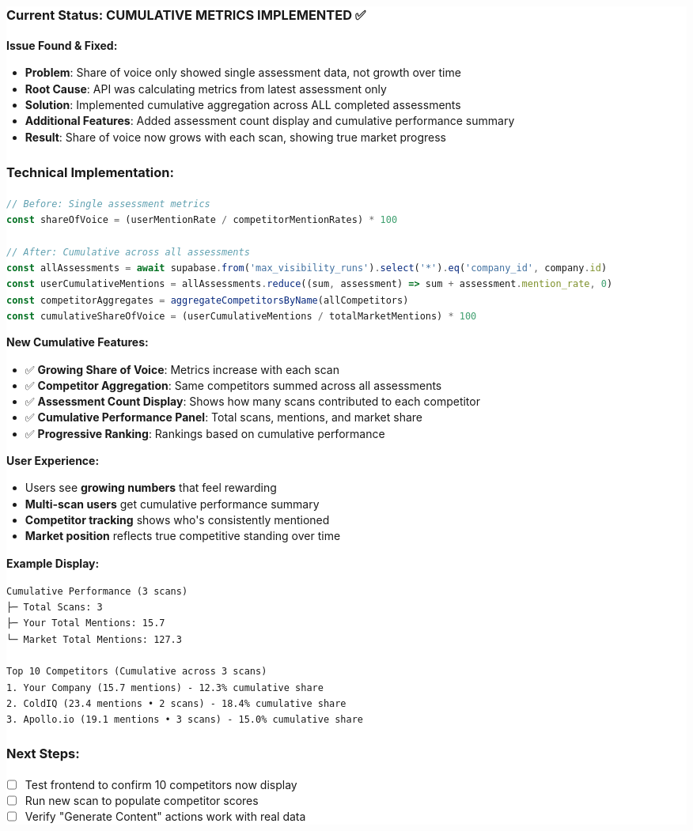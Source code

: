 ### Current Status: **CUMULATIVE METRICS IMPLEMENTED** ✅

**Issue Found & Fixed:**
- **Problem**: Share of voice only showed single assessment data, not growth over time
- **Root Cause**: API was calculating metrics from latest assessment only
- **Solution**: Implemented cumulative aggregation across ALL completed assessments
- **Additional Features**: Added assessment count display and cumulative performance summary
- **Result**: Share of voice now grows with each scan, showing true market progress

### Technical Implementation:
```javascript
// Before: Single assessment metrics
const shareOfVoice = (userMentionRate / competitorMentionRates) * 100

// After: Cumulative across all assessments
const allAssessments = await supabase.from('max_visibility_runs').select('*').eq('company_id', company.id)
const userCumulativeMentions = allAssessments.reduce((sum, assessment) => sum + assessment.mention_rate, 0)
const competitorAggregates = aggregateCompetitorsByName(allCompetitors)
const cumulativeShareOfVoice = (userCumulativeMentions / totalMarketMentions) * 100
```

**New Cumulative Features:**
- ✅ **Growing Share of Voice**: Metrics increase with each scan
- ✅ **Competitor Aggregation**: Same competitors summed across all assessments
- ✅ **Assessment Count Display**: Shows how many scans contributed to each competitor
- ✅ **Cumulative Performance Panel**: Total scans, mentions, and market share
- ✅ **Progressive Ranking**: Rankings based on cumulative performance

**User Experience:**
- Users see **growing numbers** that feel rewarding
- **Multi-scan users** get cumulative performance summary
- **Competitor tracking** shows who's consistently mentioned
- **Market position** reflects true competitive standing over time

**Example Display:**
```
Cumulative Performance (3 scans)
├─ Total Scans: 3
├─ Your Total Mentions: 15.7
└─ Market Total Mentions: 127.3

Top 10 Competitors (Cumulative across 3 scans)
1. Your Company (15.7 mentions) - 12.3% cumulative share
2. ColdIQ (23.4 mentions • 2 scans) - 18.4% cumulative share  
3. Apollo.io (19.1 mentions • 3 scans) - 15.0% cumulative share
```

### Next Steps:
- [ ] Test frontend to confirm 10 competitors now display
- [ ] Run new scan to populate competitor scores
- [ ] Verify "Generate Content" actions work with real data
